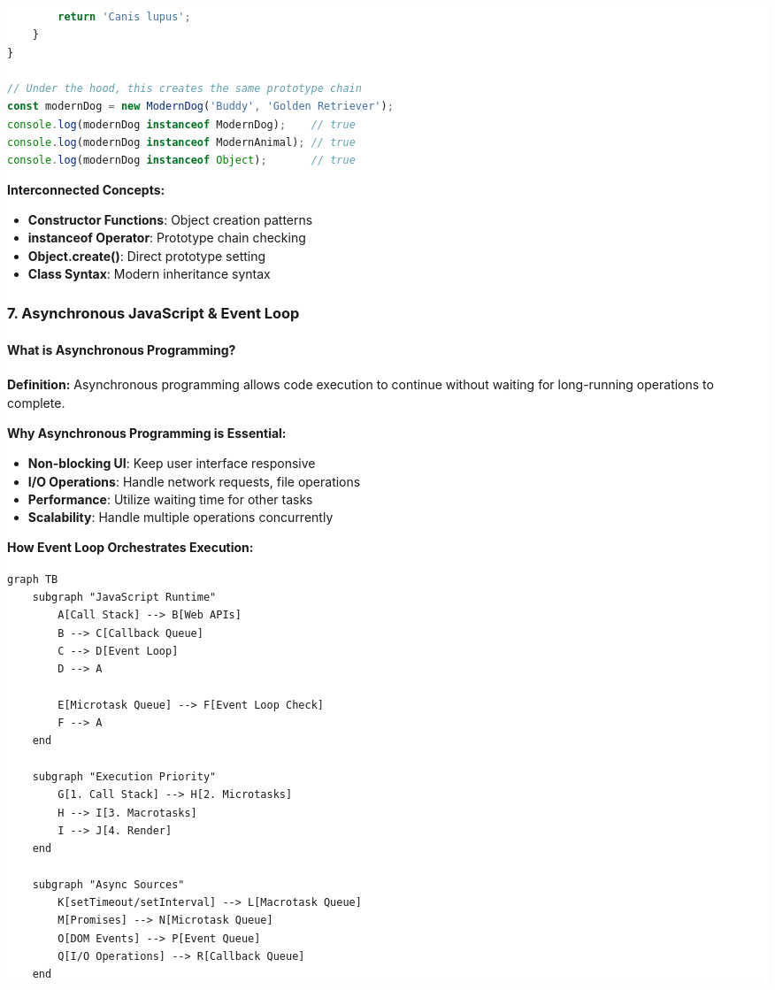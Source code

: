 ```javascript
        return 'Canis lupus';
    }
}

// Under the hood, this creates the same prototype chain
const modernDog = new ModernDog('Buddy', 'Golden Retriever');
console.log(modernDog instanceof ModernDog);    // true
console.log(modernDog instanceof ModernAnimal); // true
console.log(modernDog instanceof Object);       // true
```

**Interconnected Concepts:**
- **Constructor Functions**: Object creation patterns
- **instanceof Operator**: Prototype chain checking
- **Object.create()**: Direct prototype setting
- **Class Syntax**: Modern inheritance syntax

### 7. **Asynchronous JavaScript & Event Loop**

#### **What is Asynchronous Programming?**
**Definition:** Asynchronous programming allows code execution to continue without waiting for long-running operations to complete.

**Why Asynchronous Programming is Essential:**
- **Non-blocking UI**: Keep user interface responsive
- **I/O Operations**: Handle network requests, file operations
- **Performance**: Utilize waiting time for other tasks
- **Scalability**: Handle multiple operations concurrently

**How Event Loop Orchestrates Execution:**

```mermaid
graph TB
    subgraph "JavaScript Runtime"
        A[Call Stack] --> B[Web APIs]
        B --> C[Callback Queue]
        C --> D[Event Loop]
        D --> A
        
        E[Microtask Queue] --> F[Event Loop Check]
        F --> A
    end

    subgraph "Execution Priority"
        G[1. Call Stack] --> H[2. Microtasks]
        H --> I[3. Macrotasks]
        I --> J[4. Render]
    end

    subgraph "Async Sources"
        K[setTimeout/setInterval] --> L[Macrotask Queue]
        M[Promises] --> N[Microtask Queue]
        O[DOM Events] --> P[Event Queue]
        Q[I/O Operations] --> R[Callback Queue]
    end
```
